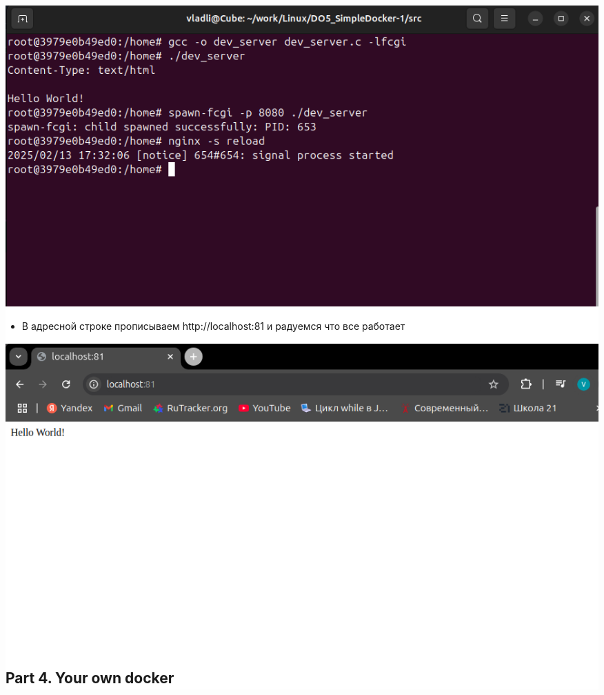![start server](screenshots/part.3/part_3.6.png)

- В адресной строке прописываем http://localhost:81 и радуемся что все работает

![check server](screenshots/part.3/part_3.7.png)

## Part 4. Your own docker
